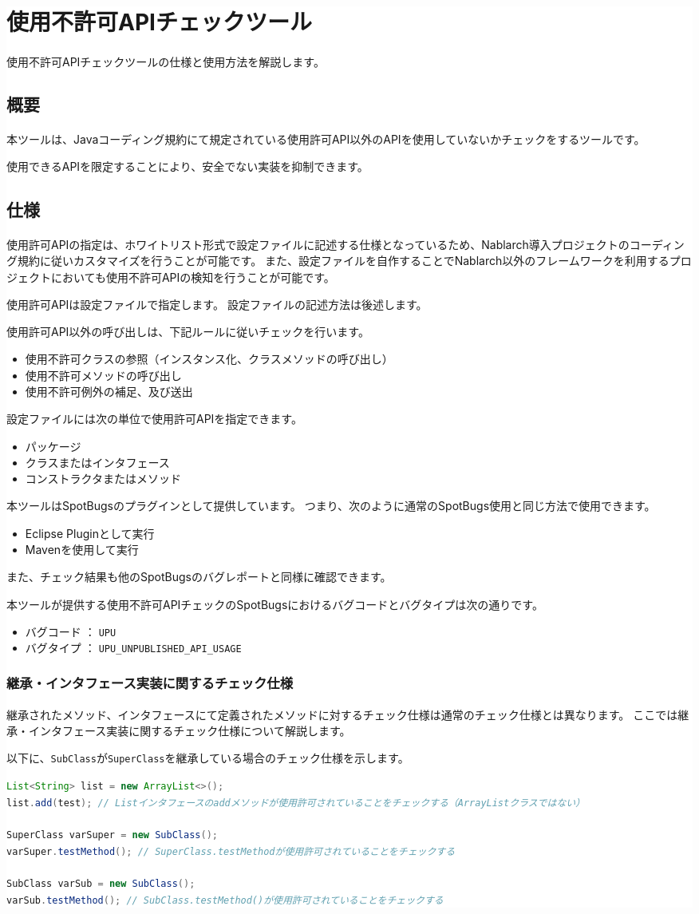 # 使用不許可APIチェックツール

使用不許可APIチェックツールの仕様と使用方法を解説します。

## 概要

本ツールは、Javaコーディング規約にて規定されている使用許可API以外のAPIを使用していないかチェックをするツールです。

使用できるAPIを限定することにより、安全でない実装を抑制できます。

## 仕様

使用許可APIの指定は、ホワイトリスト形式で設定ファイルに記述する仕様となっているため、Nablarch導入プロジェクトのコーディング規約に従いカスタマイズを行うことが可能です。
また、設定ファイルを自作することでNablarch以外のフレームワークを利用するプロジェクトにおいても使用不許可APIの検知を行うことが可能です。

使用許可APIは設定ファイルで指定します。
設定ファイルの記述方法は後述します。

使用許可API以外の呼び出しは、下記ルールに従いチェックを行います。

- 使用不許可クラスの参照（インスタンス化、クラスメソッドの呼び出し）
- 使用不許可メソッドの呼び出し
- 使用不許可例外の補足、及び送出

設定ファイルには次の単位で使用許可APIを指定できます。

- パッケージ
- クラスまたはインタフェース
- コンストラクタまたはメソッド

本ツールはSpotBugsのプラグインとして提供しています。
つまり、次のように通常のSpotBugs使用と同じ方法で使用できます。

- Eclipse Pluginとして実行
- Mavenを使用して実行

また、チェック結果も他のSpotBugsのバグレポートと同様に確認できます。

本ツールが提供する使用不許可APIチェックのSpotBugsにおけるバグコードとバグタイプは次の通りです。

- バグコード ： `UPU`
- バグタイプ ： `UPU_UNPUBLISHED_API_USAGE`

### 継承・インタフェース実装に関するチェック仕様

継承されたメソッド、インタフェースにて定義されたメソッドに対するチェック仕様は通常のチェック仕様とは異なります。
ここでは継承・インタフェース実装に関するチェック仕様について解説します。

以下に、`SubClass`が`SuperClass`を継承している場合のチェック仕様を示します。

```java
List<String> list = new ArrayList<>();
list.add(test); // Listインタフェースのaddメソッドが使用許可されていることをチェックする（ArrayListクラスではない）

SuperClass varSuper = new SubClass();
varSuper.testMethod(); // SuperClass.testMethodが使用許可されていることをチェックする

SubClass varSub = new SubClass();
varSub.testMethod(); // SubClass.testMethod()が使用許可されていることをチェックする
```
